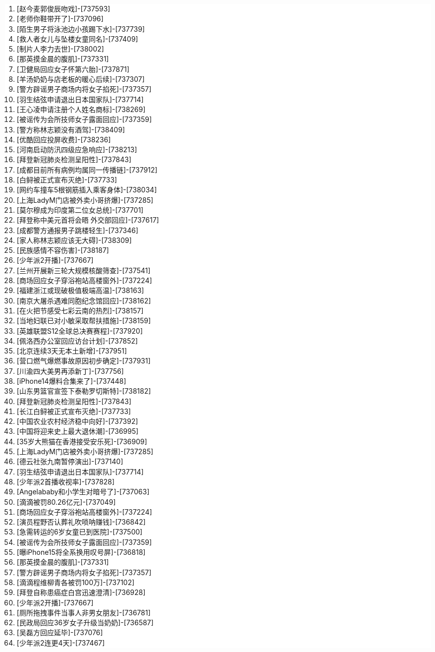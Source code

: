 1. [赵今麦郭俊辰吻戏]-[737593]
1. [老师你鞋带开了]-[737096]
1. [陌生男子将泳池边小孩踢下水]-[737739]
1. [救人者女儿与坠楼女童同名]-[737409]
1. [制片人李力去世]-[738002]
1. [那英摸金晨的腹肌]-[737331]
1. [卫健局回应女子怀第六胎]-[737871]
1. [羊汤奶奶与店老板的暖心后续]-[737307]
1. [警方辟谣男子商场内将女子掐死]-[737357]
1. [羽生结弦申请退出日本国家队]-[737714]
1. [王心凌申请注册个人姓名商标]-[738269]
1. [被谣传为会所技师女子露面回应]-[737359]
1. [警方称林志颖没有酒驾]-[738409]
1. [优酷回应投屏收费]-[738236]
1. [河南启动防汛四级应急响应]-[738213]
1. [拜登新冠肺炎检测呈阳性]-[737843]
1. [成都目前所有病例均属同一传播链]-[737912]
1. [白鲟被正式宣布灭绝]-[737733]
1. [网约车撞车5根钢筋插入乘客身体]-[738034]
1. [上海LadyM门店被外卖小哥挤爆]-[737285]
1. [莫尔穆成为印度第二位女总统]-[737701]
1. [拜登称中美元首将会晤 外交部回应]-[737617]
1. [成都警方通报男子跳楼轻生]-[737346]
1. [家人称林志颖应该无大碍]-[738309]
1. [民族感情不容伤害]-[738187]
1. [少年派2开播]-[737667]
1. [兰州开展新三轮大规模核酸筛查]-[737541]
1. [商场回应女子穿浴袍站高楼窗外]-[737224]
1. [福建浙江或现破极值极端高温]-[738163]
1. [南京大屠杀遇难同胞纪念馆回应]-[738162]
1. [在火把节感受七彩云南的热烈]-[738157]
1. [当地妇联已对小敏采取帮扶措施]-[738159]
1. [英雄联盟S12全球总决赛赛程]-[737920]
1. [佩洛西办公室回应访台计划]-[737852]
1. [北京连续3天无本土新增]-[737951]
1. [营口燃气爆燃事故原因初步确定]-[737931]
1. [川渝四大美男再添新丁]-[737756]
1. [iPhone14爆料合集来了]-[737448]
1. [山东男篮官宣签下泰勒罗切斯特]-[738182]
1. [拜登新冠肺炎检测呈阳性]-[737843]
1. [长江白鲟被正式宣布灭绝]-[737733]
1. [中国农业农村经济稳中向好]-[737392]
1. [中国将迎来史上最大退休潮]-[736995]
1. [35岁大熊猫在香港接受安乐死]-[736909]
1. [上海LadyM门店被外卖小哥挤爆]-[737285]
1. [德云社张九南暂停演出]-[737140]
1. [羽生结弦申请退出日本国家队]-[737714]
1. [少年派2首播收视率]-[737828]
1. [Angelababy和小学生对暗号了]-[737063]
1. [滴滴被罚80.26亿元]-[737049]
1. [商场回应女子穿浴袍站高楼窗外]-[737224]
1. [演员程野否认葬礼吹唢呐赚钱]-[736842]
1. [急需转运的6岁女童已到医院]-[737500]
1. [被谣传为会所技师女子露面回应]-[737359]
1. [曝iPhone15将全系换用叹号屏]-[736818]
1. [那英摸金晨的腹肌]-[737331]
1. [警方辟谣男子商场内将女子掐死]-[737357]
1. [滴滴程维柳青各被罚100万]-[737102]
1. [拜登自称患癌症白宫迅速澄清]-[736928]
1. [少年派2开播]-[737667]
1. [厕所拖拽事件当事人非男女朋友]-[736781]
1. [民政局回应36岁女子升级当奶奶]-[736587]
1. [吴磊方回应延毕]-[737076]
1. [少年派2连更4天]-[737467]